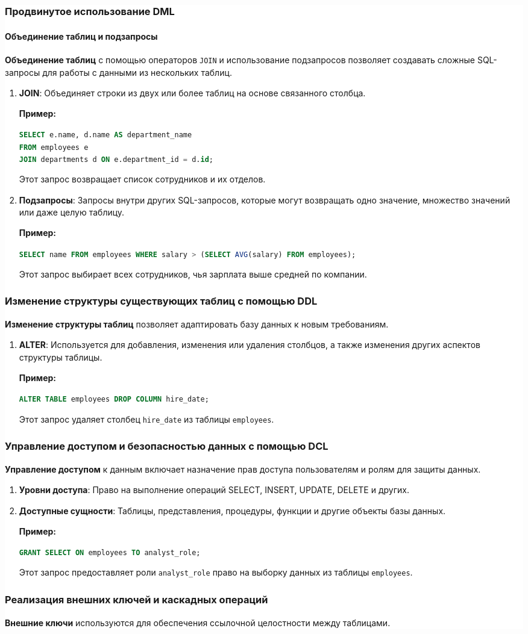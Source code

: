 ### Продвинутое использование DML

#### Объединение таблиц и подзапросы

**Объединение таблиц** с помощью операторов `JOIN` и использование подзапросов позволяет создавать сложные SQL-запросы для работы с данными из нескольких таблиц.

1. **JOIN**: Объединяет строки из двух или более таблиц на основе связанного столбца.

   **Пример:**
   ```sql
   SELECT e.name, d.name AS department_name
   FROM employees e
   JOIN departments d ON e.department_id = d.id;
   ```
   Этот запрос возвращает список сотрудников и их отделов.

2. **Подзапросы**: Запросы внутри других SQL-запросов, которые могут возвращать одно значение, множество значений или даже целую таблицу.

   **Пример:**
   ```sql
   SELECT name FROM employees WHERE salary > (SELECT AVG(salary) FROM employees);
   ```
   Этот запрос выбирает всех сотрудников, чья зарплата выше средней по компании.

### Изменение структуры существующих таблиц с помощью DDL

**Изменение структуры таблиц** позволяет адаптировать базу данных к новым требованиям.

1. **ALTER**: Используется для добавления, изменения или удаления столбцов, а также изменения других аспектов структуры таблицы.

   **Пример:**
   ```sql
   ALTER TABLE employees DROP COLUMN hire_date;
   ```
   Этот запрос удаляет столбец `hire_date` из таблицы `employees`.

### Управление доступом и безопасностью данных с помощью DCL

**Управление доступом** к данным включает назначение прав доступа пользователям и ролям для защиты данных.

1. **Уровни доступа**: Право на выполнение операций SELECT, INSERT, UPDATE, DELETE и других.
2. **Доступные сущности**: Таблицы, представления, процедуры, функции и другие объекты базы данных.

   **Пример:**
   ```sql
   GRANT SELECT ON employees TO analyst_role;
   ```
   Этот запрос предоставляет роли `analyst_role` право на выборку данных из таблицы `employees`.

### Реализация внешних ключей и каскадных операций

**Внешние ключи** используются для обеспечения ссылочной целостности между таблицами.
